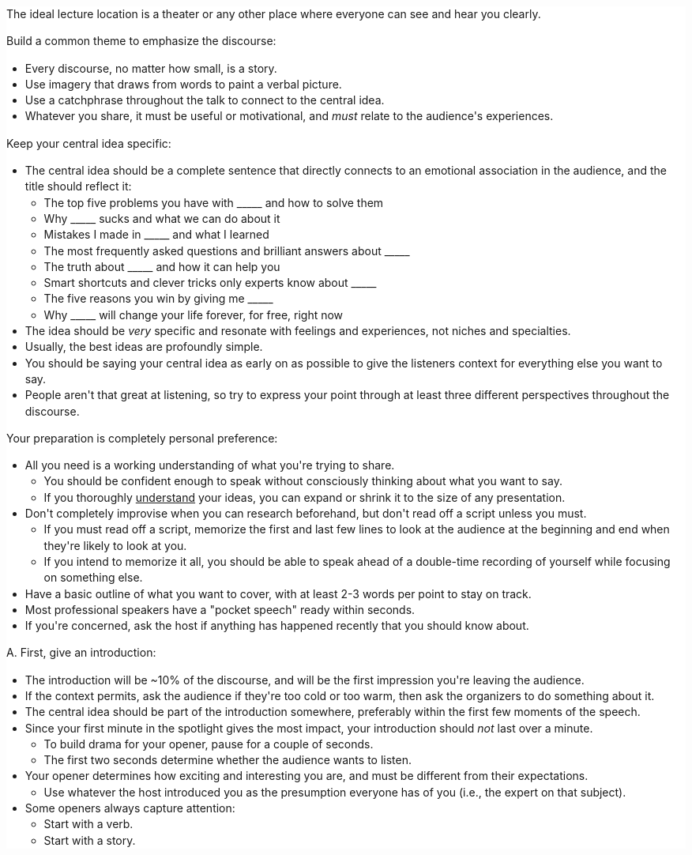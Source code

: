 The ideal lecture location is a theater or any other place where everyone can see and hear you clearly.

Build a common theme to emphasize the discourse:

- Every discourse, no matter how small, is a story.
- Use imagery that draws from words to paint a verbal picture.
- Use a catchphrase throughout the talk to connect to the central idea.
- Whatever you share, it must be useful or motivational, and *must* relate to the audience's experiences.

Keep your central idea specific:

- The central idea should be a complete sentence that directly connects to an emotional association in the audience, and the title should reflect it:
  - The top five problems you have with _____ and how to solve them
  - Why _____ sucks and what we can do about it
  - Mistakes I made in _____ and what I learned
  - The most frequently asked questions and brilliant answers about _____
  - The truth about _____ and how it can help you
  - Smart shortcuts and clever tricks only experts know about _____
  - The five reasons you win by giving me _____
  - Why _____ will change your life forever, for free, right now
- The idea should be *very* specific and resonate with feelings and experiences, not niches and specialties.
- Usually, the best ideas are profoundly simple.
- You should be saying your central idea as early on as possible to give the listeners context for everything else you want to say.
- People aren't that great at listening, so try to express your point through at least three different perspectives throughout the discourse.

Your preparation is completely personal preference:

- All you need is a working understanding of what you're trying to share.
  - You should be confident enough to speak without consciously thinking about what you want to say.
  - If you thoroughly [understand](understanding.md) your ideas, you can expand or shrink it to the size of any presentation.
- Don't completely improvise when you can research beforehand, but don't read off a script unless you must.
  - If you must read off a script, memorize the first and last few lines to look at the audience at the beginning and end when they're likely to look at you.
  - If you intend to memorize it all, you should be able to speak ahead of a double-time recording of yourself while focusing on something else.
- Have a basic outline of what you want to cover, with at least 2-3 words per point to stay on track.
- Most professional speakers have a "pocket speech" ready within seconds.
- If you're concerned, ask the host if anything has happened recently that you should know about.

A. First, give an introduction:

- The introduction will be ~10% of the discourse, and will be the first impression you're leaving the audience.
- If the context permits, ask the audience if they're too cold or too warm, then ask the organizers to do something about it.
- The central idea should be part of the introduction somewhere, preferably within the first few moments of the speech.
- Since your first minute in the spotlight gives the most impact, your introduction should *not* last over a minute.
  - To build drama for your opener, pause for a couple of seconds.
  - The first two seconds determine whether the audience wants to listen.
- Your opener determines how exciting and interesting you are, and must be different from their expectations.
  - Use whatever the host introduced you as the presumption everyone has of you (i.e., the expert on that subject).
- Some openers always capture attention:
  - Start with a verb.
  - Start with a story.